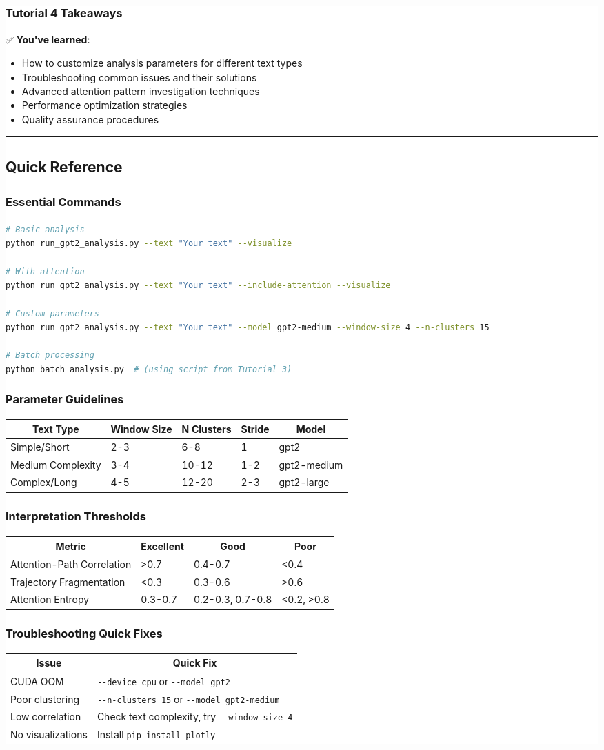 ### Tutorial 4 Takeaways

✅ **You've learned**:
- How to customize analysis parameters for different text types
- Troubleshooting common issues and their solutions
- Advanced attention pattern investigation techniques
- Performance optimization strategies
- Quality assurance procedures

---

## Quick Reference

### Essential Commands

```bash
# Basic analysis  
python run_gpt2_analysis.py --text "Your text" --visualize

# With attention
python run_gpt2_analysis.py --text "Your text" --include-attention --visualize

# Custom parameters
python run_gpt2_analysis.py --text "Your text" --model gpt2-medium --window-size 4 --n-clusters 15

# Batch processing
python batch_analysis.py  # (using script from Tutorial 3)
```

### Parameter Guidelines

| Text Type | Window Size | N Clusters | Stride | Model |
|-----------|-------------|------------|--------|-------|
| Simple/Short | 2-3 | 6-8 | 1 | gpt2 |
| Medium Complexity | 3-4 | 10-12 | 1-2 | gpt2-medium |
| Complex/Long | 4-5 | 12-20 | 2-3 | gpt2-large |

### Interpretation Thresholds

| Metric | Excellent | Good | Poor |
|--------|-----------|------|------|
| Attention-Path Correlation | >0.7 | 0.4-0.7 | <0.4 |
| Trajectory Fragmentation | <0.3 | 0.3-0.6 | >0.6 |
| Attention Entropy | 0.3-0.7 | 0.2-0.3, 0.7-0.8 | <0.2, >0.8 |

### Troubleshooting Quick Fixes

| Issue | Quick Fix |
|-------|-----------|
| CUDA OOM | `--device cpu` or `--model gpt2` |
| Poor clustering | `--n-clusters 15` or `--model gpt2-medium` |
| Low correlation | Check text complexity, try `--window-size 4` |
| No visualizations | Install `pip install plotly` |
